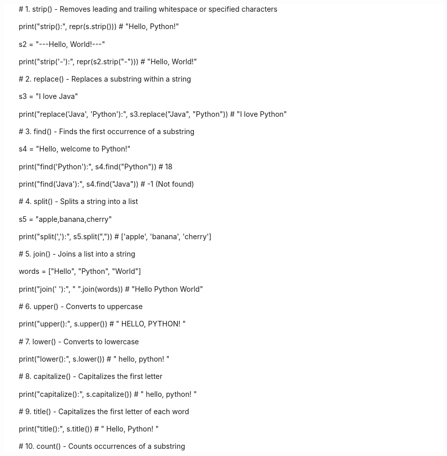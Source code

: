 `    `# 1. strip() - Removes leading and trailing whitespace or specified characters

`    `print("strip():", repr(s.strip()))  # "Hello, Python!"



`    `s2 = "---Hello, World!---"

`    `print("strip('-'):", repr(s2.strip("-")))  # "Hello, World!"



`    `# 2. replace() - Replaces a substring within a string

`    `s3 = "I love Java"

`    `print("replace('Java', 'Python'):", s3.replace("Java", "Python"))  # "I love Python"



`    `# 3. find() - Finds the first occurrence of a substring

`    `s4 = "Hello, welcome to Python!"

`    `print("find('Python'):", s4.find("Python"))  # 18

`    `print("find('Java'):", s4.find("Java"))  # -1 (Not found)



`    `# 4. split() - Splits a string into a list

`    `s5 = "apple,banana,cherry"

`    `print("split(','):", s5.split(","))  # ['apple', 'banana', 'cherry']



`    `# 5. join() - Joins a list into a string

`    `words = ["Hello", "Python", "World"]

`    `print("join(' '):", " ".join(words))  # "Hello Python World"



`    `# 6. upper() - Converts to uppercase

`    `print("upper():", s.upper())  # "  HELLO, PYTHON!  "



`    `# 7. lower() - Converts to lowercase

`    `print("lower():", s.lower())  # "  hello, python!  "



`    `# 8. capitalize() - Capitalizes the first letter

`    `print("capitalize():", s.capitalize())  # "  hello, python!  "



`    `# 9. title() - Capitalizes the first letter of each word

`    `print("title():", s.title())  # "  Hello, Python!  "



`    `# 10. count() - Counts occurrences of a substring
